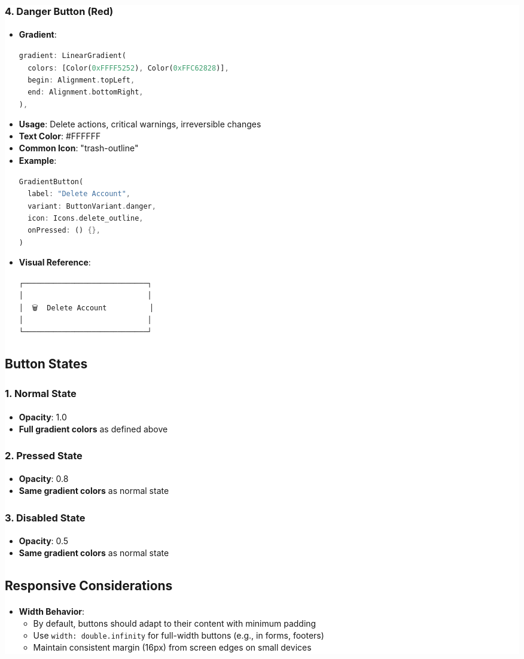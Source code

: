 ### 4. Danger Button (Red)
- **Gradient**:
  ```dart
  gradient: LinearGradient(
    colors: [Color(0xFFFF5252), Color(0xFFC62828)],
    begin: Alignment.topLeft,
    end: Alignment.bottomRight,
  ),
  ```
- **Usage**: Delete actions, critical warnings, irreversible changes
- **Text Color**: #FFFFFF
- **Common Icon**: "trash-outline"
- **Example**:
  ```dart
  GradientButton(
    label: "Delete Account",
    variant: ButtonVariant.danger,
    icon: Icons.delete_outline,
    onPressed: () {},
  )
  ```
- **Visual Reference**:
  ```
  ┌─────────────────────────────┐
  │                             │
  │  🗑  Delete Account          │
  │                             │
  └─────────────────────────────┘
  ```

## Button States

### 1. Normal State
- **Opacity**: 1.0
- **Full gradient colors** as defined above

### 2. Pressed State
- **Opacity**: 0.8
- **Same gradient colors** as normal state

### 3. Disabled State
- **Opacity**: 0.5
- **Same gradient colors** as normal state

## Responsive Considerations

- **Width Behavior**: 
  - By default, buttons should adapt to their content with minimum padding
  - Use `width: double.infinity` for full-width buttons (e.g., in forms, footers)
  - Maintain consistent margin (16px) from screen edges on small devices
  